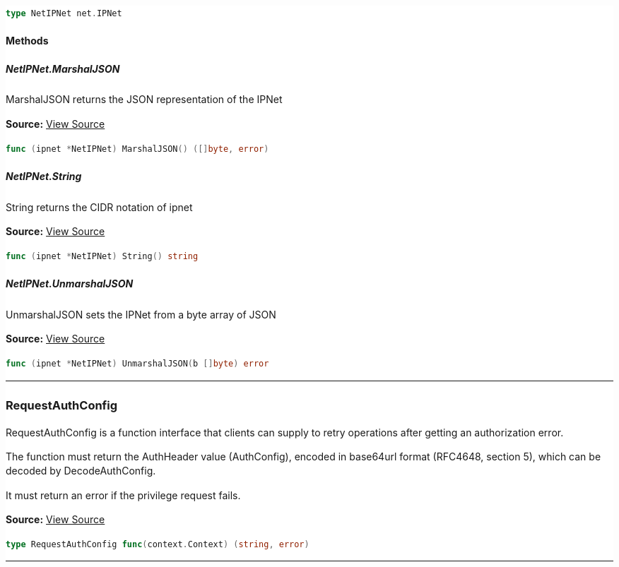```go
type NetIPNet net.IPNet
```

#### Methods

##### NetIPNet.MarshalJSON

MarshalJSON returns the JSON representation of the IPNet

**Source:** [View Source](https://github.com/docker/docker/blob/v28.3.0/api/types/registry/registry.go#L53)  

```go
func (ipnet *NetIPNet) MarshalJSON() ([]byte, error)
```

##### NetIPNet.String

String returns the CIDR notation of ipnet

**Source:** [View Source](https://github.com/docker/docker/blob/v28.3.0/api/types/registry/registry.go#L48)  

```go
func (ipnet *NetIPNet) String() string
```

##### NetIPNet.UnmarshalJSON

UnmarshalJSON sets the IPNet from a byte array of JSON

**Source:** [View Source](https://github.com/docker/docker/blob/v28.3.0/api/types/registry/registry.go#L58)  

```go
func (ipnet *NetIPNet) UnmarshalJSON(b []byte) error
```

---

### RequestAuthConfig

RequestAuthConfig is a function interface that clients can supply
to retry operations after getting an authorization error.

The function must return the AuthHeader value (AuthConfig), encoded
in base64url format (RFC4648, section 5), which can be decoded by
DecodeAuthConfig.

It must return an error if the privilege request fails.

**Source:** [View Source](https://github.com/docker/docker/blob/v28.3.0/api/types/registry/authconfig.go#L26)  

```go
type RequestAuthConfig func(context.Context) (string, error)
```

---
